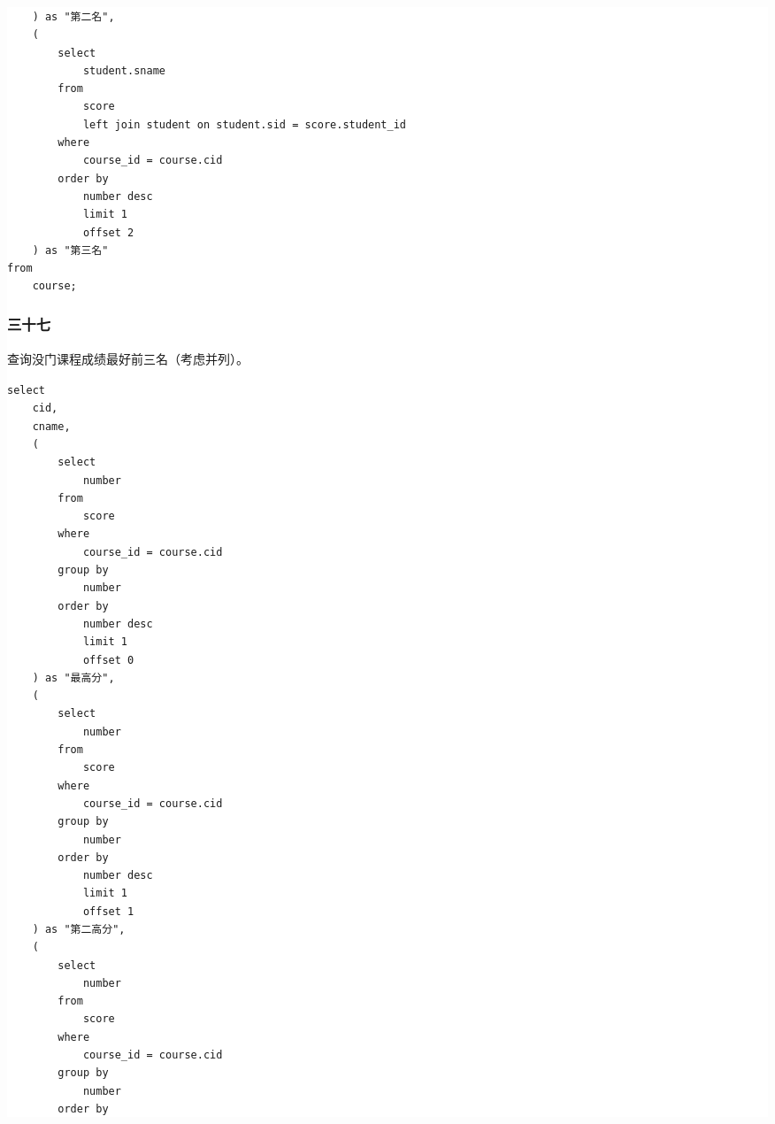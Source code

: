 ```mysql
    ) as "第二名",
	(
        select 
            student.sname
        from
        	score 
        	left join student on student.sid = score.student_id
        where
        	course_id = course.cid
        order by 
        	number desc
        	limit 1 
        	offset 2
    ) as "第三名"
from
	course;
```

### 三十七

查询没门课程成绩最好前三名（考虑并列）。

```mysql
select 
	cid,
	cname,
	(
        select
        	number
        from
        	score
        where
        	course_id = course.cid 
        group by 
        	number
        order by
        	number desc
        	limit 1
        	offset 0
    ) as "最高分",
    (
        select
        	number
        from
        	score
        where
        	course_id = course.cid 
        group by 
        	number
        order by
        	number desc
        	limit 1
        	offset 1
    ) as "第二高分",
    (
        select
        	number
        from
        	score
        where
        	course_id = course.cid 
        group by 
        	number
        order by
```